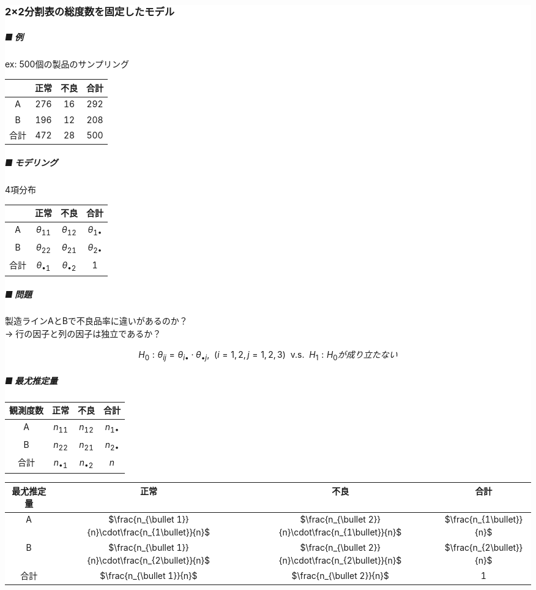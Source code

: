 ### 2×2分割表の総度数を固定したモデル

##### ■ 例

ex: 500個の製品のサンプリング

|  | 正常 | 不良 | 合計 |
|:--:|:-:|:-:|:-:|
| A | 276 | 16 | 292 |
| B | 196 | 12 | 208 |
| 合計 | 472 | 28 | 500 |

##### ■ モデリング

4項分布

|  | 正常 | 不良 | 合計 |
|:--:|:-:|:-:|:-:|
| A | $\theta_{11}$ | $\theta_{12}$ | $\theta_{1\bullet}$ |
| B | $\theta_{22}$ | $\theta_{21}$ | $\theta_{2\bullet}$ |
| 合計 | $\theta_{\bullet 1}$ | $\theta_{\bullet 2}$ | 1 |

##### ■ 問題

製造ラインAとBで不良品率に違いがあるのか？\
→ 行の因子と列の因子は独立であるか？

$$
H_0: \theta_{ij} = \theta_{i \bullet} \cdot \theta_{\bullet j}, ~~(i=1,2, j=1,2,3)
~~\textrm{v.s.}~~
H_1: H_0が成り立たない
$$

##### ■ 最尤推定量

| 観測度数 | 正常 | 不良 | 合計 |
|:--:|:-:|:-:|:-:|
| A | $n_{11}$ | $n_{12}$ | $n_{1\bullet}$ |
| B | $n_{22}$ | $n_{21}$ | $n_{2\bullet}$ |
| 合計 | $n_{\bullet 1}$ | $n_{\bullet 2}$ | $n$ |

| 最尤推定量 | 正常 | 不良 | 合計 |
|:--:|:-:|:-:|:-:|
| A | $\frac{n_{\bullet 1}}{n}\cdot\frac{n_{1\bullet}}{n}$ | $\frac{n_{\bullet 2}}{n}\cdot\frac{n_{1\bullet}}{n}$ | $\frac{n_{1\bullet}}{n}$ |
| B | $\frac{n_{\bullet 1}}{n}\cdot\frac{n_{2\bullet}}{n}$ | $\frac{n_{\bullet 2}}{n}\cdot\frac{n_{2\bullet}}{n}$ | $\frac{n_{2\bullet}}{n}$ |
| 合計 | $\frac{n_{\bullet 1}}{n}$ | $\frac{n_{\bullet 2}}{n}$ | $1$ |
